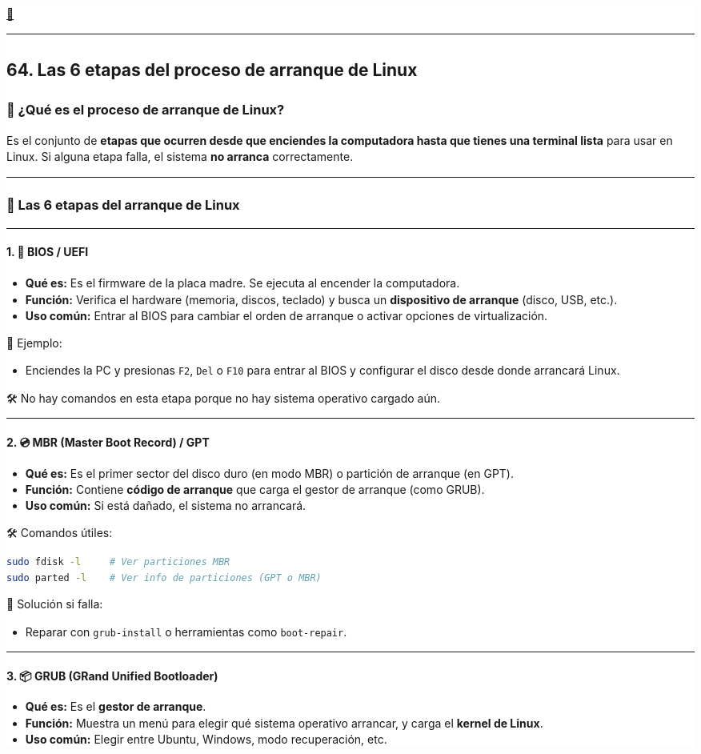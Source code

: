 
[🔼](#índice)

---

## **64. Las 6 etapas del proceso de arranque de Linux**

### 🚀 ¿Qué es el proceso de arranque de Linux?

Es el conjunto de **etapas que ocurren desde que enciendes la computadora hasta que tienes una terminal lista** para usar en Linux. Si alguna etapa falla, el sistema **no arranca** correctamente.

---

### 🔢 Las 6 etapas del arranque de Linux

---

#### 1. 🧬 **BIOS / UEFI**

- **Qué es:** Es el firmware de la placa madre. Se ejecuta al encender la computadora.
- **Función:** Verifica el hardware (memoria, discos, teclado) y busca un **dispositivo de arranque** (disco, USB, etc.).
- **Uso común:** Entrar al BIOS para cambiar el orden de arranque o activar opciones de virtualización.

🔧 Ejemplo:

- Enciendes la PC y presionas `F2`, `Del` o `F10` para entrar al BIOS y configurar el disco desde donde arrancará Linux.

🛠 No hay comandos en esta etapa porque no hay sistema operativo cargado aún.

---

#### 2. 💿 **MBR (Master Boot Record) / GPT**

- **Qué es:** Es el primer sector del disco duro (en modo MBR) o partición de arranque (en GPT).
- **Función:** Contiene **código de arranque** que carga el gestor de arranque (como GRUB).
- **Uso común:** Si está dañado, el sistema no arrancará.

🛠 Comandos útiles:

```bash
sudo fdisk -l     # Ver particiones MBR
sudo parted -l    # Ver info de particiones (GPT o MBR)
```

🔧 Solución si falla:

- Reparar con `grub-install` o herramientas como `boot-repair`.

---

#### 3. 📦 **GRUB (GRand Unified Bootloader)**

- **Qué es:** Es el **gestor de arranque**.
- **Función:** Muestra un menú para elegir qué sistema operativo arrancar, y carga el **kernel de Linux**.
- **Uso común:** Elegir entre Ubuntu, Windows, modo recuperación, etc.
